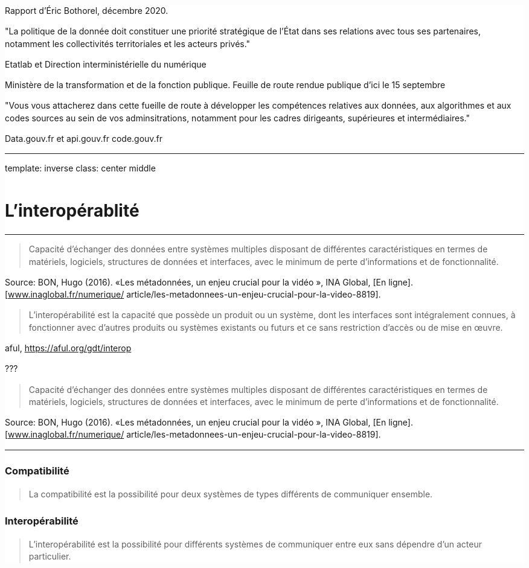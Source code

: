 Rapport d’Éric Bothorel, décembre 2020.

"La politique de la donnée doit constituer une priorité stratégique de l’État dans ses relations avec tous ses partenaires, notamment les collectivités territoriales et les acteurs privés."

Etatlab et Direction interministérielle du numérique

Ministère de la transformation et de la fonction publique. Feuille de route rendue publique d’ici le 15 septembre

"Vous vous attacherez dans cette fueille de route à développer les compétences relatives aux données, aux algorithmes et aux codes sources au sein de vos adminsitrations, notamment pour les cadres dirigeants, supérieures et intermédiaires."

Data.gouv.fr et api.gouv.fr code.gouv.fr

---

template: inverse
class: center middle

# L’interopérablité

---

> Capacité d’échanger des données entre systèmes multiples disposant de différentes caractéristiques en termes de matériels, logiciels, structures de données et interfaces, avec le minimum de perte d’informations et de fonctionnalité.

Source: BON, Hugo (2016). «Les métadonnées, un enjeu crucial pour la vidéo », INA Global, [En ligne]. [www.inaglobal.fr/numerique/ article/les-metadonnees-un-enjeu-crucial-pour-la-video-8819]. 

> L’interopérabilité est la capacité que possède un produit ou un système, dont les interfaces sont intégralement connues, à fonctionner avec d’autres produits ou systèmes existants ou futurs et ce sans restriction d’accès ou de mise en œuvre.

aful, https://aful.org/gdt/interop

???

> Capacité d’échanger des données entre systèmes multiples disposant de différentes caractéristiques en termes de matériels, logiciels, structures de données et interfaces, avec le minimum de perte d’informations et de fonctionnalité.

Source: BON, Hugo (2016). «Les métadonnées, un enjeu crucial pour la vidéo », INA Global, [En ligne]. [www.inaglobal.fr/numerique/ article/les-metadonnees-un-enjeu-crucial-pour-la-video-8819]. 

---

### Compatibilité

> La compatibilité est la possibilité pour deux systèmes de types différents de communiquer ensemble.

### Interopérabilité

> L’interopérabilité est la possibilité pour différents systèmes de communiquer entre eux sans dépendre d’un acteur particulier. 
